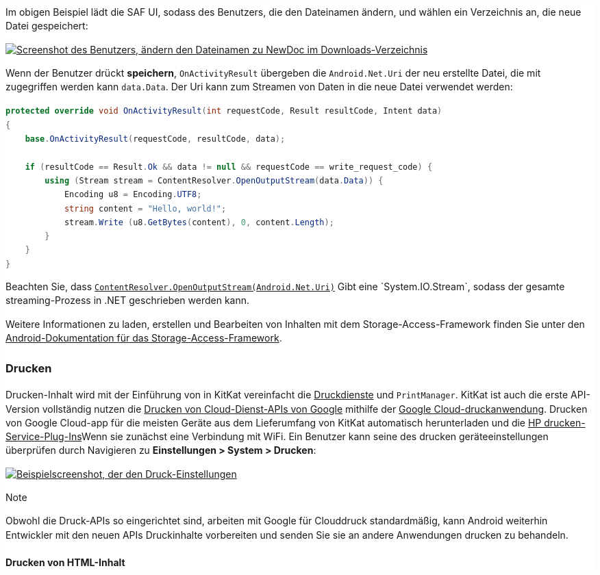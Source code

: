 Im obigen Beispiel lädt die SAF UI, sodass des Benutzers, die den Dateinamen ändern, und wählen ein Verzeichnis an, die neue Datei gespeichert:

[![Screenshot des Benutzers, ändern den Dateinamen zu NewDoc im Downloads-Verzeichnis](kitkat-images/saf-save.png)](kitkat-images/saf-save.png#lightbox)

Wenn der Benutzer drückt **speichern**, `OnActivityResult` übergeben die `Android.Net.Uri` der neu erstellte Datei, die mit zugegriffen werden kann `data.Data`. Der Uri kann zum Streamen von Daten in die neue Datei verwendet werden:

```csharp
protected override void OnActivityResult(int requestCode, Result resultCode, Intent data)
{
    base.OnActivityResult(requestCode, resultCode, data);

    if (resultCode == Result.Ok && data != null && requestCode == write_request_code) {
        using (Stream stream = ContentResolver.OpenOutputStream(data.Data)) {
            Encoding u8 = Encoding.UTF8;
            string content = "Hello, world!";
            stream.Write (u8.GetBytes(content), 0, content.Length);
        }
    }
}
```

Beachten Sie, dass [`ContentResolver.OpenOutputStream(Android.Net.Uri)`](https://developer.xamarin.com/api/member/Android.Content.ContentResolver.OpenOutputStream/(Android.Net.Uri))
Gibt eine `System.IO.Stream`, sodass der gesamte streaming-Prozess in .NET geschrieben werden kann.

Weitere Informationen zu laden, erstellen und Bearbeiten von Inhalten mit dem Storage-Access-Framework finden Sie unter den [Android-Dokumentation für das Storage-Access-Framework](http://developer.android.com/guide/topics/providers/document-provider.html).

### <a name="printing"></a>Drucken

Drucken-Inhalt wird mit der Einführung von in KitKat vereinfacht die [Druckdienste](https://developer.xamarin.com/api/namespace/Android.PrintServices/) und `PrintManager`. KitKat ist auch die erste API-Version vollständig nutzen die [Drucken von Cloud-Dienst-APIs von Google](https://developers.google.com/cloud-print/) mithilfe der [Google Cloud-druckanwendung](https://play.google.com/store/apps/details?id=com.google.android.apps.cloudprint).
Drucken von Google Cloud-app für die meisten Geräte aus dem Lieferumfang von KitKat automatisch herunterladen und die [HP drucken-Service-Plug-Ins](https://play.google.com/store/apps/details?id=com.hp.android.printservice)Wenn sie zunächst eine Verbindung mit WiFi. Ein Benutzer kann seine des drucken geräteeinstellungen überprüfen durch Navigieren zu **Einstellungen > System > Drucken**:

[![Beispielscreenshot, der den Druck-Einstellungen](kitkat-images/printing.png)](kitkat-images/printing.png#lightbox)


> [!NOTE]
> Obwohl die Druck-APIs so eingerichtet sind, arbeiten mit Google für Clouddruck standardmäßig, kann Android weiterhin Entwickler mit den neuen APIs Druckinhalte vorbereiten und senden Sie sie an andere Anwendungen drucken zu behandeln.



#### <a name="printing-html-content"></a>Drucken von HTML-Inhalt
